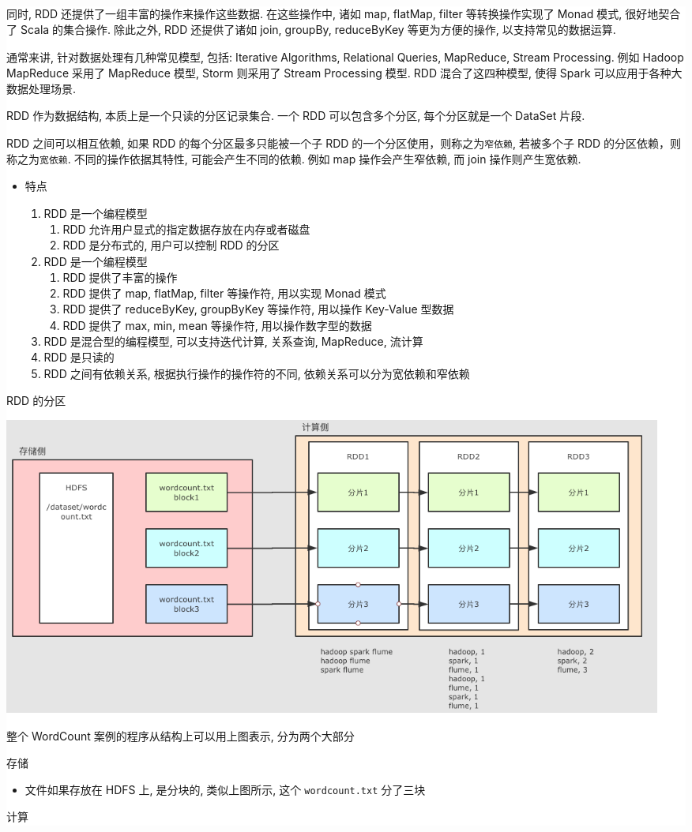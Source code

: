   同时, RDD 还提供了一组丰富的操作来操作这些数据. 在这些操作中, 诸如 map, flatMap, filter 等转换操作实现了 Monad 模式, 很好地契合了 Scala 的集合操作. 除此之外, RDD 还提供了诸如 join, groupBy, reduceByKey 等更为方便的操作, 以支持常见的数据运算.

  通常来讲, 针对数据处理有几种常见模型, 包括: Iterative Algorithms, Relational Queries, MapReduce, Stream Processing. 例如 Hadoop MapReduce 采用了 MapReduce 模型, Storm 则采用了 Stream Processing 模型. RDD 混合了这四种模型, 使得 Spark 可以应用于各种大数据处理场景.

  RDD 作为数据结构, 本质上是一个只读的分区记录集合. 一个 RDD 可以包含多个分区, 每个分区就是一个 DataSet 片段.

  RDD 之间可以相互依赖, 如果 RDD 的每个分区最多只能被一个子 RDD 的一个分区使用，则称之为`窄依赖`, 若被多个子 RDD 的分区依赖，则称之为`宽依赖`. 不同的操作依据其特性, 可能会产生不同的依赖. 例如 map 操作会产生窄依赖, 而 join 操作则产生宽依赖.

- 特点

  1. RDD 是一个编程模型
     1. RDD 允许用户显式的指定数据存放在内存或者磁盘
     2. RDD 是分布式的, 用户可以控制 RDD 的分区
  2. RDD 是一个编程模型
     1. RDD 提供了丰富的操作
     2. RDD 提供了 map, flatMap, filter 等操作符, 用以实现 Monad 模式
     3. RDD 提供了 reduceByKey, groupByKey 等操作符, 用以操作 Key-Value 型数据
     4. RDD 提供了 max, min, mean 等操作符, 用以操作数字型的数据
  3. RDD 是混合型的编程模型, 可以支持迭代计算, 关系查询, MapReduce, 流计算
  4. RDD 是只读的
  5. RDD 之间有依赖关系, 根据执行操作的操作符的不同, 依赖关系可以分为宽依赖和窄依赖

RDD 的分区

![1567733656959](Spark-day01-Core/1567733656959.png)

整个 WordCount 案例的程序从结构上可以用上图表示, 分为两个大部分

存储

- 文件如果存放在 HDFS 上, 是分块的, 类似上图所示, 这个 `wordcount.txt` 分了三块

计算
